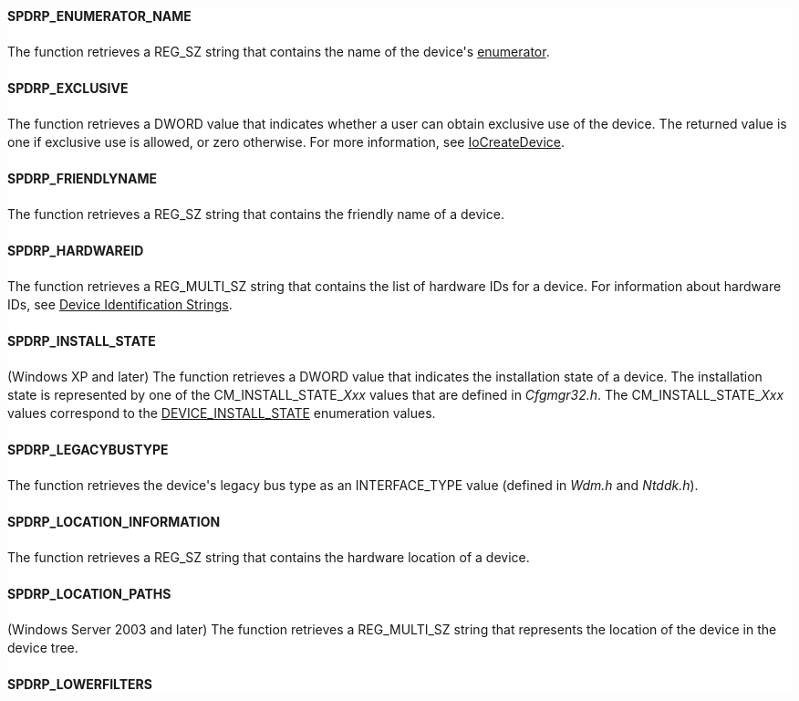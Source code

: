 

#### SPDRP_ENUMERATOR_NAME

The function retrieves a REG_SZ string that contains the name of the device's <a href="https://docs.microsoft.com/windows-hardware/drivers/">enumerator</a>.



#### SPDRP_EXCLUSIVE

The function retrieves a DWORD value that indicates whether a user can obtain exclusive use of the device. The returned value is one if exclusive use is allowed, or zero otherwise. For more information, see <a href="https://docs.microsoft.com/windows-hardware/drivers/ddi/content/wdm/nf-wdm-iocreatedevice">IoCreateDevice</a>.



#### SPDRP_FRIENDLYNAME

The function retrieves a REG_SZ string that contains the friendly name of a device.



#### SPDRP_HARDWAREID

The function retrieves a REG_MULTI_SZ string that contains the list of hardware IDs for a device. For information about hardware IDs, see <a href="https://docs.microsoft.com/en-us/windows-hardware/drivers/install/device-identification-strings">Device Identification Strings</a>.



#### SPDRP_INSTALL_STATE

(Windows XP and later) The function retrieves a DWORD value that indicates the installation state of a device. The installation state is represented by one of the CM_INSTALL_STATE_<i>Xxx</i> values that are defined in <i>Cfgmgr32.h</i>. The CM_INSTALL_STATE_<i>Xxx</i> values correspond to the <a href="https://docs.microsoft.com/windows-hardware/drivers/ddi/content/wdm/ne-wdm-_device_install_state">DEVICE_INSTALL_STATE</a> enumeration values. 



#### SPDRP_LEGACYBUSTYPE

The function retrieves the device's legacy bus type as an INTERFACE_TYPE value (defined in <i>Wdm.h</i> and <i>Ntddk.h</i>).



#### SPDRP_LOCATION_INFORMATION

The function retrieves a REG_SZ string that contains the hardware location of a device. 



#### SPDRP_LOCATION_PATHS

(Windows Server 2003 and later) The function retrieves a REG_MULTI_SZ string that represents the location of the device in the device tree.



#### SPDRP_LOWERFILTERS
